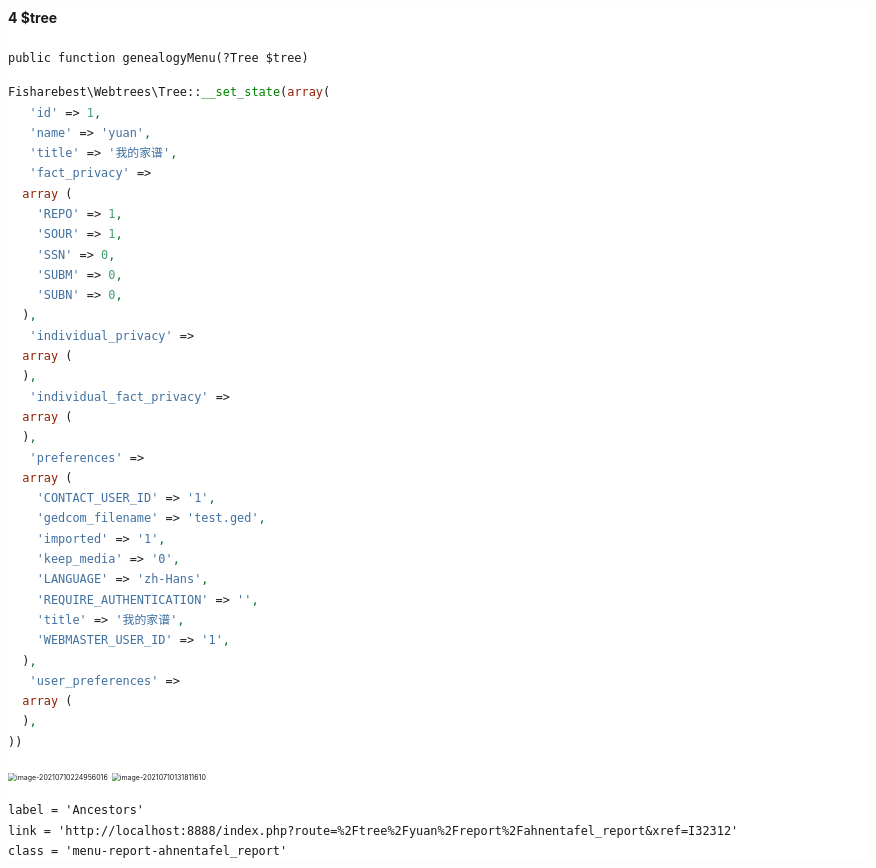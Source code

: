 #### 4 $tree

```
public function genealogyMenu(?Tree $tree)
```

```php
Fisharebest\Webtrees\Tree::__set_state(array(
   'id' => 1,
   'name' => 'yuan',
   'title' => '我的家谱',
   'fact_privacy' => 
  array (
    'REPO' => 1,
    'SOUR' => 1,
    'SSN' => 0,
    'SUBM' => 0,
    'SUBN' => 0,
  ),
   'individual_privacy' => 
  array (
  ),
   'individual_fact_privacy' => 
  array (
  ),
   'preferences' => 
  array (
    'CONTACT_USER_ID' => '1',
    'gedcom_filename' => 'test.ged',
    'imported' => '1',
    'keep_media' => '0',
    'LANGUAGE' => 'zh-Hans',
    'REQUIRE_AUTHENTICATION' => '',
    'title' => '我的家谱',
    'WEBMASTER_USER_ID' => '1',
  ),
   'user_preferences' => 
  array (
  ),
))
```

<img src="/Users/yuanjinshuai/Library/Application Support/typora-user-images/image-20210710224956016.png" alt="image-20210710224956016" style="zoom:50%;" />









<img src="https://tva1.sinaimg.cn/large/008i3skNly1gsbs6iiihvj311e0u0k09.jpg" alt="image-20210710131811610" style="zoom:50%;" />



```
label = 'Ancestors'
link = 'http://localhost:8888/index.php?route=%2Ftree%2Fyuan%2Freport%2Fahnentafel_report&xref=I32312'
class = 'menu-report-ahnentafel_report'
```
